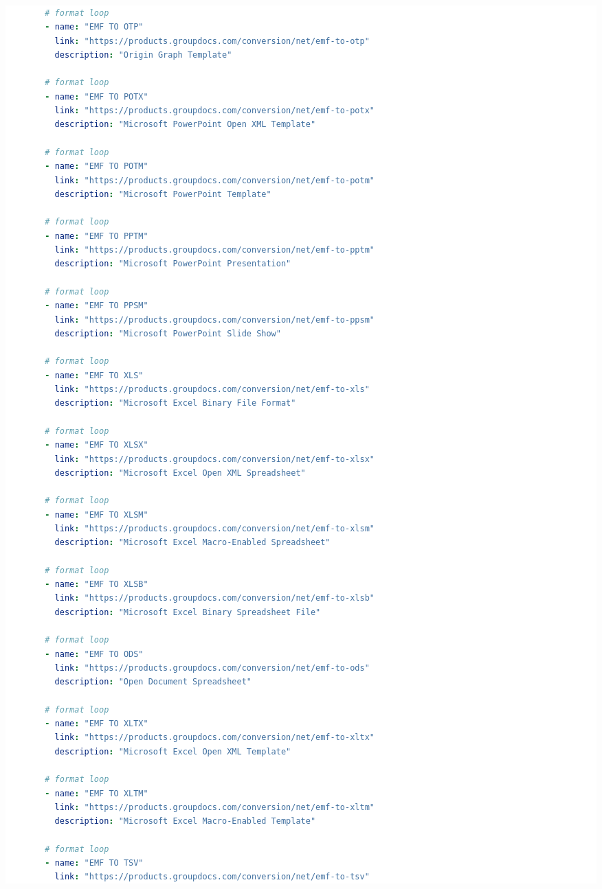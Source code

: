 ```yaml
        # format loop
        - name: "EMF TO OTP"
          link: "https://products.groupdocs.com/conversion/net/emf-to-otp"
          description: "Origin Graph Template"

        # format loop
        - name: "EMF TO POTX"
          link: "https://products.groupdocs.com/conversion/net/emf-to-potx"
          description: "Microsoft PowerPoint Open XML Template"

        # format loop
        - name: "EMF TO POTM"
          link: "https://products.groupdocs.com/conversion/net/emf-to-potm"
          description: "Microsoft PowerPoint Template"

        # format loop
        - name: "EMF TO PPTM"
          link: "https://products.groupdocs.com/conversion/net/emf-to-pptm"
          description: "Microsoft PowerPoint Presentation"

        # format loop
        - name: "EMF TO PPSM"
          link: "https://products.groupdocs.com/conversion/net/emf-to-ppsm"
          description: "Microsoft PowerPoint Slide Show"

        # format loop
        - name: "EMF TO XLS"
          link: "https://products.groupdocs.com/conversion/net/emf-to-xls"
          description: "Microsoft Excel Binary File Format"

        # format loop
        - name: "EMF TO XLSX"
          link: "https://products.groupdocs.com/conversion/net/emf-to-xlsx"
          description: "Microsoft Excel Open XML Spreadsheet"

        # format loop
        - name: "EMF TO XLSM"
          link: "https://products.groupdocs.com/conversion/net/emf-to-xlsm"
          description: "Microsoft Excel Macro-Enabled Spreadsheet"

        # format loop
        - name: "EMF TO XLSB"
          link: "https://products.groupdocs.com/conversion/net/emf-to-xlsb"
          description: "Microsoft Excel Binary Spreadsheet File"

        # format loop
        - name: "EMF TO ODS"
          link: "https://products.groupdocs.com/conversion/net/emf-to-ods"
          description: "Open Document Spreadsheet"

        # format loop
        - name: "EMF TO XLTX"
          link: "https://products.groupdocs.com/conversion/net/emf-to-xltx"
          description: "Microsoft Excel Open XML Template"

        # format loop
        - name: "EMF TO XLTM"
          link: "https://products.groupdocs.com/conversion/net/emf-to-xltm"
          description: "Microsoft Excel Macro-Enabled Template"

        # format loop
        - name: "EMF TO TSV"
          link: "https://products.groupdocs.com/conversion/net/emf-to-tsv"
```